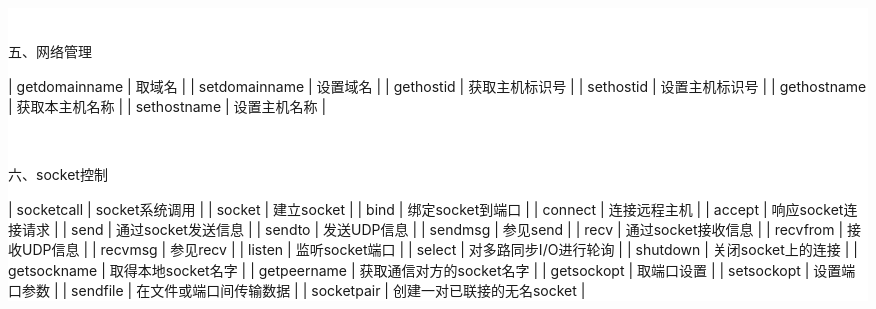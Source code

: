 &nbsp;

五、网络管理

| getdomainname | 取域名 |
| setdomainname | 设置域名 |
| gethostid | 获取主机标识号 |
| sethostid | 设置主机标识号 |
| gethostname | 获取本主机名称 |
| sethostname | 设置主机名称 |

&nbsp;

六、socket控制

| socketcall | socket系统调用 |
| socket | 建立socket |
| bind | 绑定socket到端口 |
| connect | 连接远程主机 |
| accept | 响应socket连接请求 |
| send | 通过socket发送信息 |
| sendto | 发送UDP信息 |
| sendmsg | 参见send |
| recv | 通过socket接收信息 |
| recvfrom | 接收UDP信息 |
| recvmsg | 参见recv |
| listen | 监听socket端口 |
| select | 对多路同步I/O进行轮询 |
| shutdown | 关闭socket上的连接 |
| getsockname | 取得本地socket名字 |
| getpeername | 获取通信对方的socket名字 |
| getsockopt | 取端口设置 |
| setsockopt | 设置端口参数 |
| sendfile | 在文件或端口间传输数据 |
| socketpair | 创建一对已联接的无名socket |
